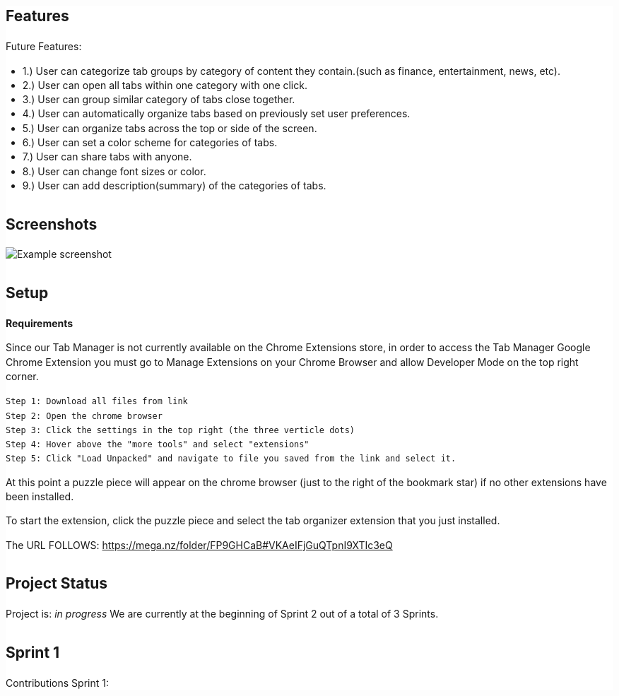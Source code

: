 

<a name="features"></a>
## Features
Future Features:
- 1.) User can categorize tab groups by category of content they contain.(such as finance, entertainment, news, etc).
- 2.) User can open all tabs within one category with one click.
- 3.) User can group similar category of tabs close together.
- 4.) User can automatically organize tabs based on previously set user preferences.
- 5.) User can organize tabs across the top or side of the screen.
- 6.) User can set a color scheme for categories of tabs.  
- 7.) User can share tabs with anyone.
- 8.) User can change font sizes or color. 
- 9.) User can add description(summary) of the categories of tabs.

<a name="screenshots"></a>
## Screenshots
![Example screenshot](./img/screenshot.png)


<a name="setup"></a>
## Setup
**Requirements**

Since our Tab Manager is not currently available on the Chrome Extensions store, in order to access the Tab Manager Google Chrome Extension you must go to Manage Extensions on your Chrome Browser and allow Developer Mode on the top right corner. 

	Step 1: Download all files from link 
	Step 2: Open the chrome browser 
	Step 3: Click the settings in the top right (the three verticle dots) 
	Step 4: Hover above the "more tools" and select "extensions" 
	Step 5: Click "Load Unpacked" and navigate to file you saved from the link and select it.

At this point a puzzle piece will appear on the chrome browser (just to the right of the bookmark star) if no other extensions have been installed.

To start the extension, click the puzzle piece and select the tab organizer extension that you just installed.

The URL FOLLOWS: https://mega.nz/folder/FP9GHCaB#VKAeIFjGuQTpnI9XTIc3eQ

## Project Status
Project is: _in progress_ We are currently at the beginning of Sprint 2 out of a total of 3 Sprints.

<a name="sprint1"></a>
## Sprint 1
Contributions
	Sprint 1:
<br />
